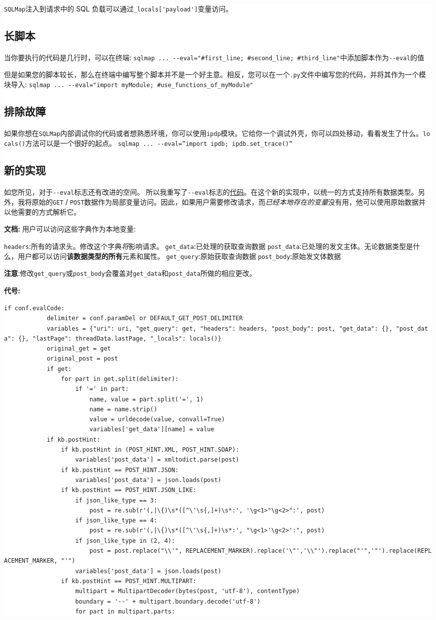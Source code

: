 `SQLMap`注入到请求中的 SQL 负载可以通过`_locals['payload']`变量访问。

## 长脚本

当你要执行的代码是几行时，可以在终端:
`sqlmap ... --eval="#first_line; #second_line; #third_line"`中添加脚本作为`--eval`的值

但是如果您的脚本较长，那么在终端中编写整个脚本并不是一个好主意。相反，您可以在一个`.py`文件中编写您的代码，并将其作为一个模块导入:
`sqlmap ... --eval="import myModule; #use_functions_of_myModule"`

## 排除故障

如果你想在`SQLMap`内部调试你的代码或者想熟悉环境，你可以使用`ipdp`模块。它给你一个调试外壳，你可以四处移动，看看发生了什么。`locals()`方法可以是一个很好的起点。
`sqlmap ... --eval=”import ipdb; ipdb.set_trace()”`

## 新的实现

如您所见，对于`--eval`标志还有改进的空间。
所以我重写了`--eval`标志的[代码](https://github.com/sqlmapproject/sqlmap/blob/master/lib/request/connect.py#L1274)。在这个新的实现中，以统一的方式支持所有数据类型。另外，我将原始的`GET` / `POST`数据作为局部变量访问。因此，如果用户需要修改请求，而*已经本地存在的变量*没有用，他可以使用原始数据并以他需要的方式解析它。

**文档:** 用户可以访问这些字典作为本地变量:

`headers`:所有的请求头。修改这个字典*将*影响请求。
`get_data`:已处理的获取查询数据
`post_data`:已处理的发文主体。无论数据类型是什么，用户都可以访问**该数据类型的所有**元素和属性。
`get_query`:原始获取查询数据
`post_body`:原始发文体数据

**注意**:修改`get_query`或`post_body`会覆盖对`get_data`和`post_data`所做的相应更改。

**代号:**

```
if conf.evalCode:
            delimiter = conf.paramDel or DEFAULT_GET_POST_DELIMITER
            variables = {"uri": uri, "get_query": get, "headers": headers, "post_body": post, "get_data": {}, "post_data": {}, "lastPage": threadData.lastPage, "_locals": locals()}
            original_get = get
            original_post = post
            if get:
                for part in get.split(delimiter):
                    if '=' in part:
                        name, value = part.split('=', 1)
                        name = name.strip()
                        value = urldecode(value, convall=True)
                        variables['get_data'][name] = value
            if kb.postHint:
                if kb.postHint in (POST_HINT.XML, POST_HINT.SOAP):
                    variables['post_data'] = xmltodict.parse(post)
                if kb.postHint == POST_HINT.JSON:
                    variables['post_data'] = json.loads(post)
                if kb.postHint == POST_HINT.JSON_LIKE:
                    if json_like_type == 3:
                        post = re.sub(r'(,|\{)\s*([^\'\s{,]+)\s*:', '\g<1>"\g<2>":', post)
                    if json_like_type == 4:
                        post = re.sub(r'(,|\{)\s*([^\'\s{,]+)\s*:', "\g<1>'\g<2>':", post)
                    if json_like_type in (2, 4):
                        post = post.replace("\\'", REPLACEMENT_MARKER).replace('\"','\\"').replace("'",'"').replace(REPLACEMENT_MARKER, "'")
                    variables['post_data'] = json.loads(post)
                if kb.postHint == POST_HINT.MULTIPART:
                    multipart = MultipartDecoder(bytes(post, 'utf-8'), contentType)
                    boundary = '--' + multipart.boundary.decode('utf-8')
                    for part in multipart.parts:
```